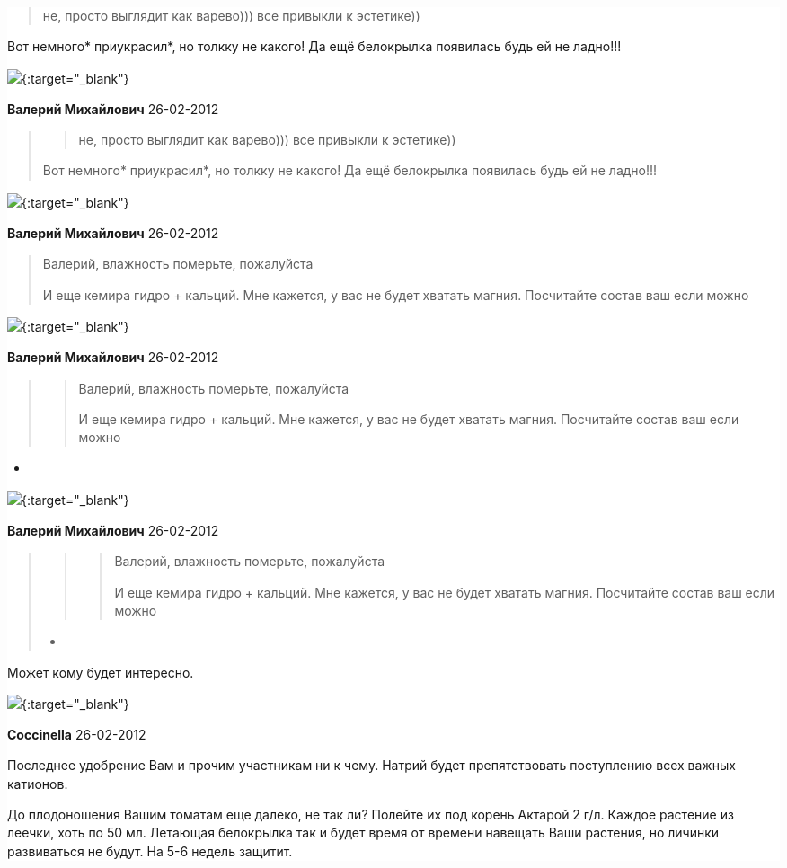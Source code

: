 > не, просто выглядит как варево))) все привыкли к эстетике))

Вот немного* приукрасил*, но толкку не какого! Да ещё белокрылка появилась будь ей не ладно!!!

[![](/attachimages/10118_P1020308.jpg)](https://t.me/ponics_ru_files/7339){:target="_blank"}

**Валерий Михайлович** 26-02-2012

> > не, просто выглядит как варево))) все привыкли к эстетике))
> 
> 
> 
> Вот немного* приукрасил*, но толкку не какого! Да ещё белокрылка появилась будь ей не ладно!!!

[![](/attachimages/10120_P1020251.jpg)](https://t.me/ponics_ru_files/7340){:target="_blank"}

**Валерий Михайлович** 26-02-2012

> Валерий, влажность померьте, пожалуйста
> 
> И еще кемира гидро + кальций. Мне кажется, у вас не будет хватать магния. Посчитайте состав ваш если можно

[![](/attachimages/10122_P1020316.jpg)](https://t.me/ponics_ru_files/7341){:target="_blank"}

**Валерий Михайлович** 26-02-2012

> > Валерий, влажность померьте, пожалуйста
> > 
> > И еще кемира гидро + кальций. Мне кажется, у вас не будет хватать магния. Посчитайте состав ваш если можно

+ 

[![](/attachimages/10124_P1020322.jpg)](https://t.me/ponics_ru_files/7342){:target="_blank"}

**Валерий Михайлович** 26-02-2012

> > > Валерий, влажность померьте, пожалуйста
> > > 
> > > И еще кемира гидро + кальций. Мне кажется, у вас не будет хватать магния. Посчитайте состав ваш если можно
> 
> 
> 
> +

 

Может кому будет интересно.

[![](/attachimages/10126_P1020321.jpg)](https://t.me/ponics_ru_files/7343){:target="_blank"}

**Coccinella** 26-02-2012

Последнее удобрение Вам и прочим участникам ни к чему. Натрий будет препятствовать поступлению всех важных катионов.

До плодоношения Вашим томатам еще далеко, не так ли? Полейте их под корень Актарой 2 г/л. Каждое растение из леечки, хоть по 50 мл. Летающая белокрылка так и будет время от времени навещать Ваши растения, но личинки развиваться не будут. На 5-6 недель защитит.
